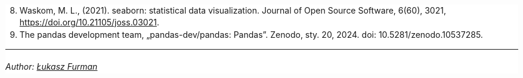 8. Waskom, M. L., (2021). seaborn: statistical data visualization. Journal of Open Source Software, 6(60), 3021, https://doi.org/10.21105/joss.03021.
9. The pandas development team, „pandas-dev/pandas: Pandas”. Zenodo, sty. 20, 2024. doi: 10.5281/zenodo.10537285.
---




###### Author: [Łukasz Furman](cracer.net@gmail.com)

